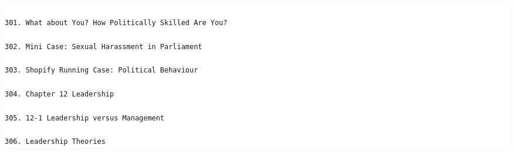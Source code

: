                                                                                                                                                                                                                                                                                                                                                                                                                                                                                                                                                                                                                                                                                                                                                                                                                                                                                                                                                             301. What about You? How Politically Skilled Are You?
                                                                                                                                                                                                                                                                                                                                                                                                                                                                                                                                                                                                                                                                                                                                                                                                                                                                                                                                                             302. Mini Case: Sexual Harassment in Parliament
                                                                                                                                                                                                                                                                                                                                                                                                                                                                                                                                                                                                                                                                                                                                                                                                                                                                                                                                                             303. Shopify Running Case: Political Behaviour
                                                                                                                                                                                                                                                                                                                                                                                                                                                                                                                                                                                                                                                                                                                                                                                                                                                                                                                                                             304. Chapter 12 Leadership
                                                                                                                                                                                                                                                                                                                                                                                                                                                                                                                                                                                                                                                                                                                                                                                                                                                                                                                                                             305. 12-1 Leadership versus Management
                                                                                                                                                                                                                                                                                                                                                                                                                                                                                                                                                                                                                                                                                                                                                                                                                                                                                                                                                             306. Leadership Theories